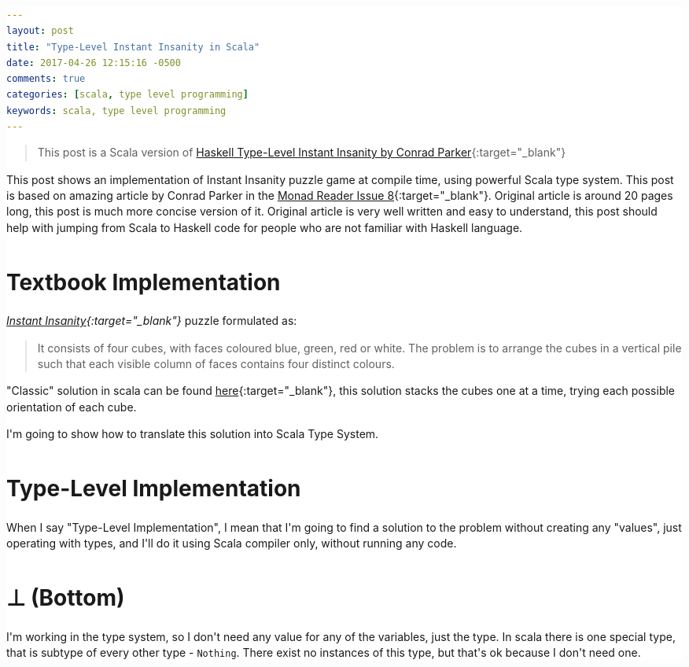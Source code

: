 ```yaml
---
layout: post
title: "Type-Level Instant Insanity in Scala"
date: 2017-04-26 12:15:16 -0500
comments: true
categories: [scala, type level programming]
keywords: scala, type level programming
---
```


> This post is a Scala version of [Haskell Type-Level Instant Insanity by Conrad Parker](http://blog.kfish.org/2007/09/type-level-instant-insanity.html){:target="_blank"}

This post shows an implementation of Instant Insanity puzzle game at compile time, using powerful Scala type system. This post is
based on amazing article by Conrad Parker in the [Monad Reader Issue 8](https://wiki.haskell.org/wikiupload/d/dd/TMR-Issue8.pdf){:target="_blank"}.
Original article is around 20 pages long, this post is much more concise version of it. Original article is very well written and easy to 
understand, this post should help with jumping from Scala to Haskell code for people who are not familiar with Haskell language.

# Textbook Implementation

*[Instant Insanity](https://en.wikipedia.org/wiki/Instant_Insanity){:target="_blank"}* puzzle formulated as:

> It consists of four cubes, with faces coloured blue, green, red or white.
> The problem is to arrange the cubes in a vertical pile such that each
> visible column of faces contains four distinct colours.

"Classic" solution in scala can be found [here](https://gist.github.com/ezhulenev/db594992e5f68f435fdc5970e97f02db){:target="_blank"}, this solution
stacks the cubes one at a time, trying each possible orientation of each cube.

I'm going to show how to translate this solution into Scala Type System.



# Type-Level Implementation

When I say "Type-Level Implementation", I mean that I'm going to find a solution to the problem without creating any "values",
just operating with types, and I'll do it using Scala compiler only, without running any code.

# ⊥ (Bottom)

I'm working in the type system, so I don't need any value for any of the variables, just the type. In scala there is one
special type, that is subtype of every other type - `Nothing`. There exist no instances of this type, but that's ok because I don't need one.
